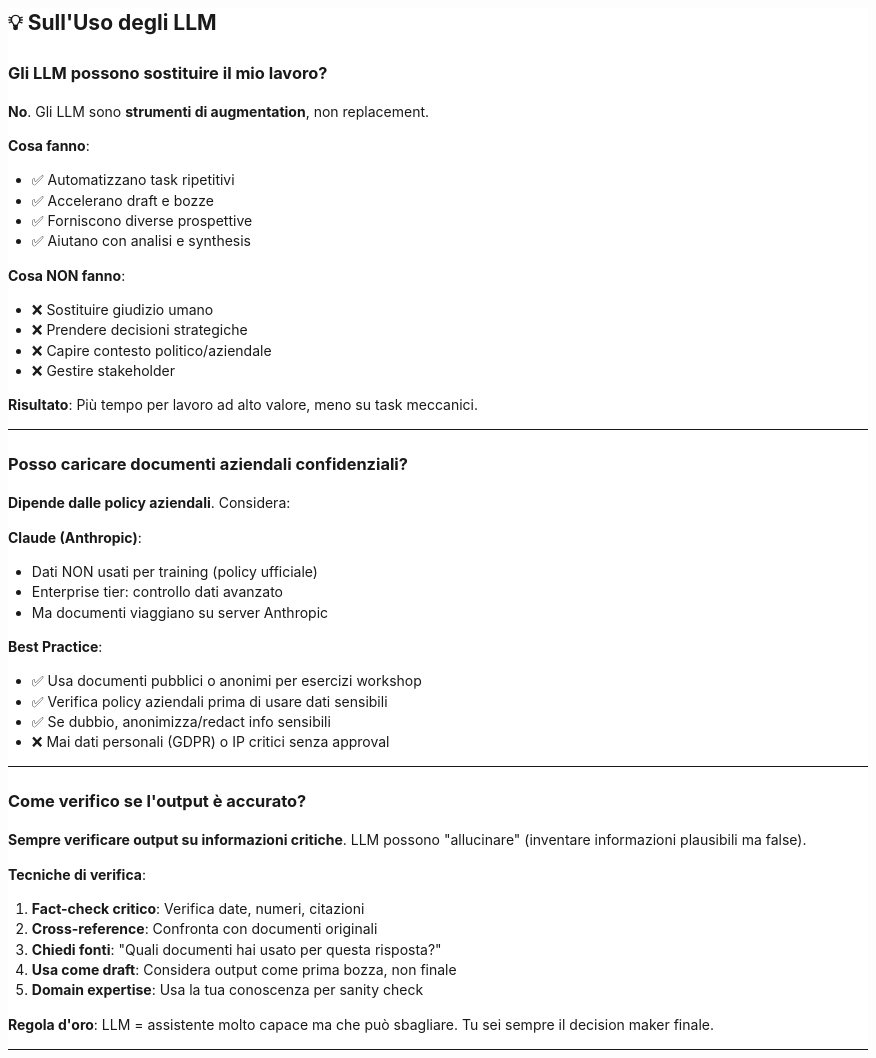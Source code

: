 
## 💡 Sull'Uso degli LLM

### Gli LLM possono sostituire il mio lavoro?
**No**. Gli LLM sono **strumenti di augmentation**, non replacement.

**Cosa fanno**:
- ✅ Automatizzano task ripetitivi
- ✅ Accelerano draft e bozze
- ✅ Forniscono diverse prospettive
- ✅ Aiutano con analisi e synthesis

**Cosa NON fanno**:
- ❌ Sostituire giudizio umano
- ❌ Prendere decisioni strategiche
- ❌ Capire contesto politico/aziendale
- ❌ Gestire stakeholder

**Risultato**: Più tempo per lavoro ad alto valore, meno su task meccanici.

---

### Posso caricare documenti aziendali confidenziali?
**Dipende dalle policy aziendali**. Considera:

**Claude (Anthropic)**:
- Dati NON usati per training (policy ufficiale)
- Enterprise tier: controllo dati avanzato
- Ma documenti viaggiano su server Anthropic

**Best Practice**:
- ✅ Usa documenti pubblici o anonimi per esercizi workshop
- ✅ Verifica policy aziendali prima di usare dati sensibili
- ✅ Se dubbio, anonimizza/redact info sensibili
- ❌ Mai dati personali (GDPR) o IP critici senza approval

---

### Come verifico se l'output è accurato?
**Sempre verificare output su informazioni critiche**. LLM possono "allucinare" (inventare informazioni plausibili ma false).

**Tecniche di verifica**:
1. **Fact-check critico**: Verifica date, numeri, citazioni
2. **Cross-reference**: Confronta con documenti originali
3. **Chiedi fonti**: "Quali documenti hai usato per questa risposta?"
4. **Usa come draft**: Considera output come prima bozza, non finale
5. **Domain expertise**: Usa la tua conoscenza per sanity check

**Regola d'oro**: LLM = assistente molto capace ma che può sbagliare. Tu sei sempre il decision maker finale.

---
